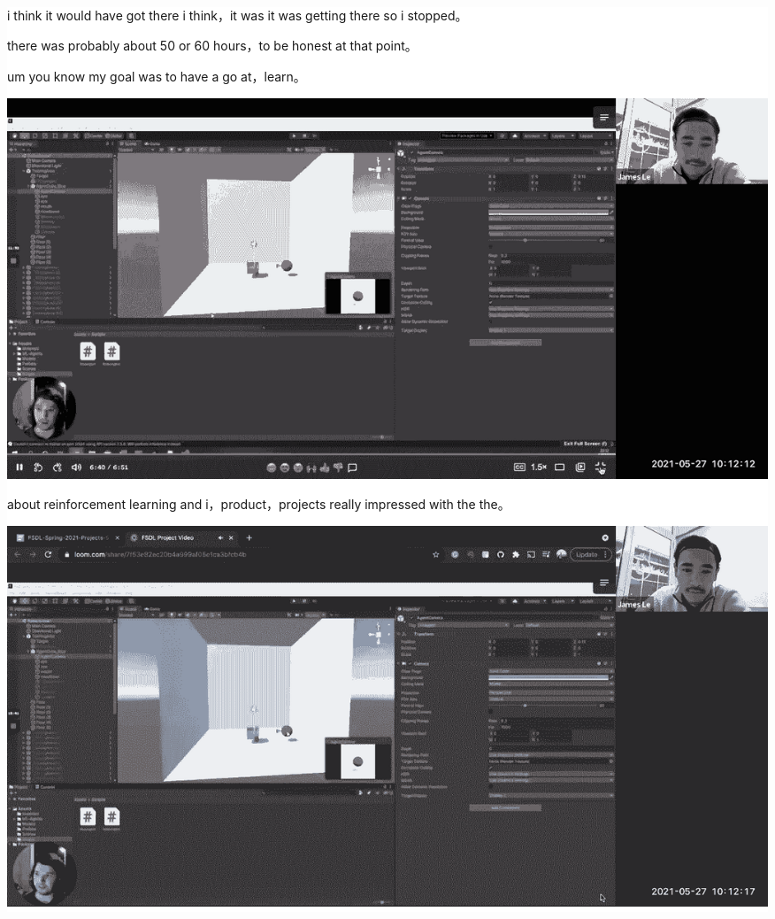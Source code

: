 i think it would have got there i think，it was it was getting there so i stopped。

there was probably about 50 or 60 hours，to be honest at that point。

um you know my goal was to have a go at，learn。

![](img/433babcff420821608f1c8efc0127d89_154.png)

about reinforcement learning and i，product，projects really impressed with the the。



![](img/433babcff420821608f1c8efc0127d89_156.png)
